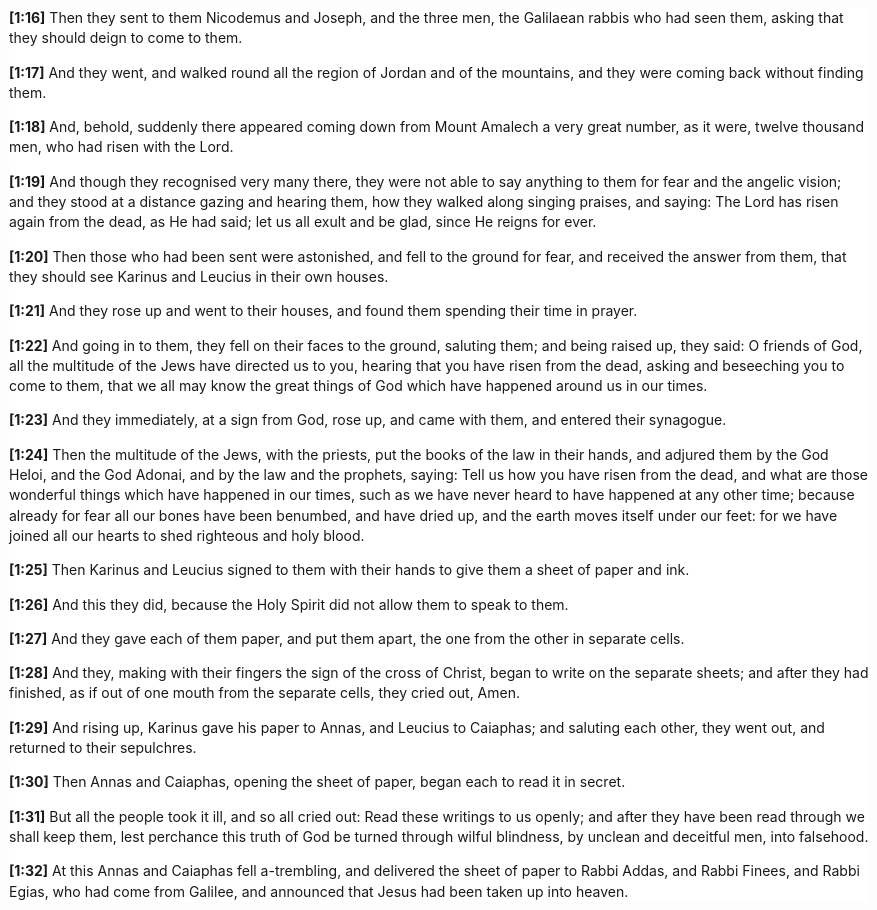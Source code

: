 **[1:16]** Then they sent to them Nicodemus and Joseph, and the three men, the Galilaean rabbis who had seen them, asking that they should deign to come to them.

**[1:17]** And they went, and walked round all the region of Jordan and of the mountains, and they were coming back without finding them.

**[1:18]** And, behold, suddenly there appeared coming down from Mount Amalech a very great number, as it were, twelve thousand men, who had risen with the Lord.

**[1:19]** And though they recognised very many there, they were not able to say anything to them for fear and the angelic vision; and they stood at a distance gazing and hearing them, how they walked along singing praises, and saying:  The Lord has risen again from the dead, as He had said; let us all exult and be glad, since He reigns for ever.

**[1:20]** Then those who had been sent were astonished, and fell to the ground for fear, and received the answer from them, that they should see Karinus and Leucius in their own houses.

**[1:21]** And they rose up and went to their houses, and found them spending their time in prayer.

**[1:22]** And going in to them, they fell on their faces to the ground, saluting them; and being raised up, they said:  O friends of God, all the multitude of the Jews have directed us to you, hearing that you have risen from the dead, asking and beseeching you to come to them, that we all may know the great things of God which have happened around us in our times.

**[1:23]** And they immediately, at a sign from God, rose up, and came with them, and entered their synagogue.

**[1:24]** Then the multitude of the Jews, with the priests, put the books of the law in their hands, and adjured them by the God Heloi, and the God Adonai, and by the law and the prophets, saying:  Tell us how you have risen from the dead, and what are those wonderful things which have happened in our times, such as we have never heard to have happened at any other time; because already for fear all our bones have been benumbed, and have dried up, and the earth moves itself under our feet:  for we have joined all our hearts to shed righteous and holy blood.

**[1:25]** Then Karinus and Leucius signed to them with their hands to give them a sheet of paper and ink.

**[1:26]** And this they did, because the Holy Spirit did not allow them to speak to them.

**[1:27]** And they gave each of them paper, and put them apart, the one from the other in separate cells.

**[1:28]** And they, making with their fingers the sign of the cross of Christ, began to write on the separate sheets; and after they had finished, as if out of one mouth from the separate cells, they cried out, Amen.

**[1:29]** And rising up, Karinus gave his paper to Annas, and Leucius to Caiaphas; and saluting each other, they went out, and returned to their sepulchres.

**[1:30]** Then Annas and Caiaphas, opening the sheet of paper, began each to read it in secret.

**[1:31]** But all the people took it ill, and so all cried out:  Read these writings to us openly; and after they have been read through we shall keep them, lest perchance this truth of God be turned through wilful blindness, by unclean and deceitful men, into falsehood.

**[1:32]** At this Annas and Caiaphas fell a-trembling, and delivered the sheet of paper to Rabbi Addas, and Rabbi Finees, and Rabbi Egias, who had come from Galilee, and announced that Jesus had been taken up into heaven.
